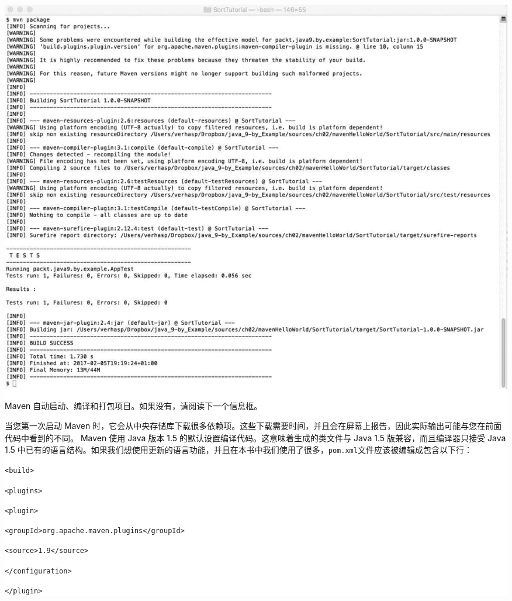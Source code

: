 ![](img/00029.jpeg)

Maven 自动启动、编译和打包项目。如果没有，请阅读下一个信息框。

当您第一次启动 Maven 时，它会从中央存储库下载很多依赖项。这些下载需要时间，并且会在屏幕上报告，因此实际输出可能与您在前面代码中看到的不同。
Maven 使用 Java 版本 1.5 的默认设置编译代码。这意味着生成的类文件与 Java 1.5 版兼容，而且编译器只接受 Java 1.5 中已有的语言结构。如果我们想使用更新的语言功能，并且在本书中我们使用了很多，`pom.xml`文件应该被编辑成包含以下行：

`<build>`

`<plugins>`

`<plugin>`

`<groupId>org.apache.maven.plugins</groupId>`

`<source>1.9</source>`

`</configuration>`

`</plugin>`
